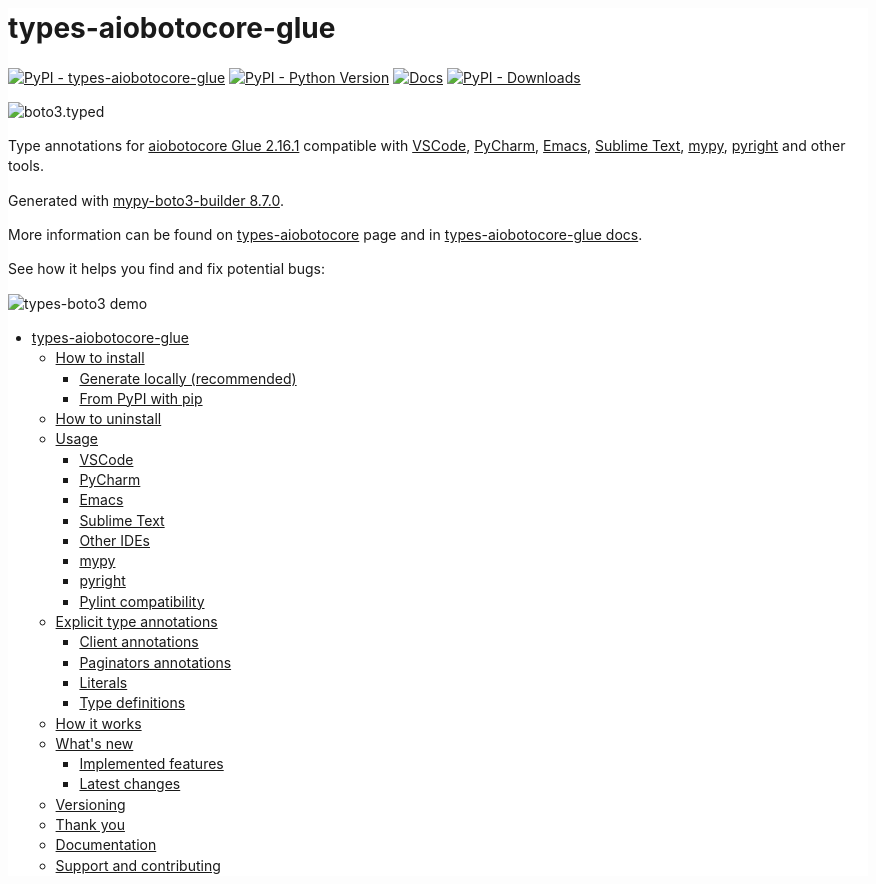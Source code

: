 <a id="types-aiobotocore-glue"></a>

# types-aiobotocore-glue

[![PyPI - types-aiobotocore-glue](https://img.shields.io/pypi/v/types-aiobotocore-glue.svg?color=blue)](https://pypi.org/project/types-aiobotocore-glue/)
[![PyPI - Python Version](https://img.shields.io/pypi/pyversions/types-aiobotocore-glue.svg?color=blue)](https://pypi.org/project/types-aiobotocore-glue/)
[![Docs](https://img.shields.io/readthedocs/boto3-stubs.svg?color=blue)](https://youtype.github.io/types_aiobotocore_docs/)
[![PyPI - Downloads](https://static.pepy.tech/badge/types-aiobotocore-glue)](https://pypistats.org/packages/types-aiobotocore-glue)

![boto3.typed](https://github.com/youtype/mypy_boto3_builder/raw/main/logo.png)

Type annotations for
[aiobotocore Glue 2.16.1](https://pypi.org/project/aiobotocore/) compatible
with [VSCode](https://code.visualstudio.com/),
[PyCharm](https://www.jetbrains.com/pycharm/),
[Emacs](https://www.gnu.org/software/emacs/),
[Sublime Text](https://www.sublimetext.com/),
[mypy](https://github.com/python/mypy),
[pyright](https://github.com/microsoft/pyright) and other tools.

Generated with
[mypy-boto3-builder 8.7.0](https://github.com/youtype/mypy_boto3_builder).

More information can be found on
[types-aiobotocore](https://pypi.org/project/types-aiobotocore/) page and in
[types-aiobotocore-glue docs](https://youtype.github.io/types_aiobotocore_docs/types_aiobotocore_glue/).

See how it helps you find and fix potential bugs:

![types-boto3 demo](https://github.com/youtype/mypy_boto3_builder/raw/main/demo.gif)

- [types-aiobotocore-glue](#types-aiobotocore-glue)
  - [How to install](#how-to-install)
    - [Generate locally (recommended)](<#generate-locally-(recommended)>)
    - [From PyPI with pip](#from-pypi-with-pip)
  - [How to uninstall](#how-to-uninstall)
  - [Usage](#usage)
    - [VSCode](#vscode)
    - [PyCharm](#pycharm)
    - [Emacs](#emacs)
    - [Sublime Text](#sublime-text)
    - [Other IDEs](#other-ides)
    - [mypy](#mypy)
    - [pyright](#pyright)
    - [Pylint compatibility](#pylint-compatibility)
  - [Explicit type annotations](#explicit-type-annotations)
    - [Client annotations](#client-annotations)
    - [Paginators annotations](#paginators-annotations)
    - [Literals](#literals)
    - [Type definitions](#type-definitions)
  - [How it works](#how-it-works)
  - [What's new](#what's-new)
    - [Implemented features](#implemented-features)
    - [Latest changes](#latest-changes)
  - [Versioning](#versioning)
  - [Thank you](#thank-you)
  - [Documentation](#documentation)
  - [Support and contributing](#support-and-contributing)
